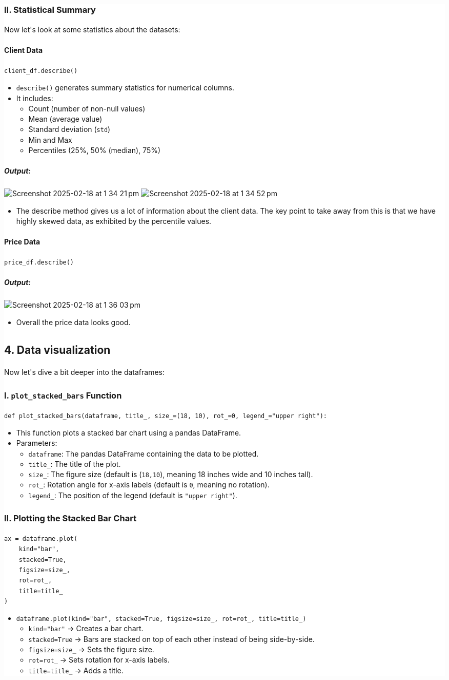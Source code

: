 ### II. Statistical Summary
Now let's look at some statistics about the datasets:

#### Client Data
```
client_df.describe()
```
- `describe()` generates summary statistics for numerical columns.
- It includes:
    - Count (number of non-null values)
    - Mean (average value)
    - Standard deviation (`std`)
    - Min and Max
    - Percentiles (25%, 50% (median), 75%)

##### Output:
![Screenshot 2025-02-18 at 1 34 21 pm](https://github.com/user-attachments/assets/b070defa-698f-43d3-854d-316b4dce0f08)
![Screenshot 2025-02-18 at 1 34 52 pm](https://github.com/user-attachments/assets/2ad83fd6-4f61-431f-9c9a-716779278437)

- The describe method gives us a lot of information about the client data. The key point to take away from this is that we have highly skewed data, as exhibited by the percentile values.

#### Price Data
```
price_df.describe()
```

##### Output:
![Screenshot 2025-02-18 at 1 36 03 pm](https://github.com/user-attachments/assets/bd48a2d4-8bac-474d-9e2d-98fb8c77cbc6)

- Overall the price data looks good.

## 4. Data visualization
Now let's dive a bit deeper into the dataframes:

### I. `plot_stacked_bars` Function
```
def plot_stacked_bars(dataframe, title_, size_=(18, 10), rot_=0, legend_="upper right"):
```
- This function plots a stacked bar chart using a pandas DataFrame.
- Parameters:
    - `dataframe`: The pandas DataFrame containing the data to be plotted.
    - `title_`: The title of the plot.
    - `size_`: The figure size (default is (`18,10`), meaning 18 inches wide and 10 inches tall).
    - `rot_`: Rotation angle for x-axis labels (default is `0`, meaning no rotation).
    - `legend_`: The position of the legend (default is `"upper right"`).

### II. Plotting the Stacked Bar Chart
```
ax = dataframe.plot(
    kind="bar",
    stacked=True,
    figsize=size_,
    rot=rot_,
    title=title_
)
```
- `dataframe.plot(kind="bar", stacked=True, figsize=size_, rot=rot_, title=title_)`
    - `kind="bar"` → Creates a bar chart.
    - `stacked=True` → Bars are stacked on top of each other instead of being side-by-side.
    - `figsize=size_` → Sets the figure size.
    - `rot=rot_` → Sets rotation for x-axis labels.
    - `title=title_` → Adds a title.